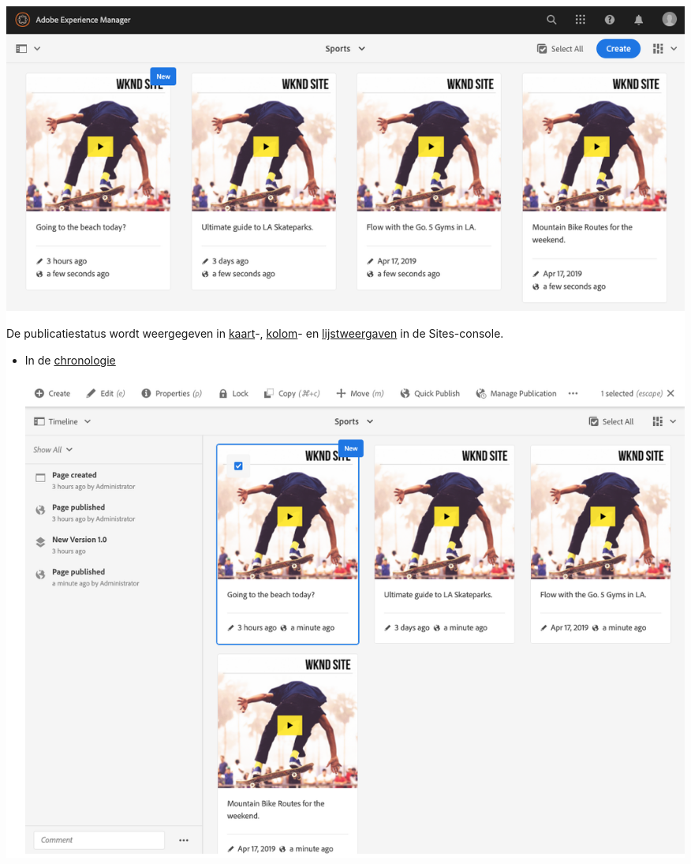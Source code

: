   ![ de status van de Publicatie in kaartmening ](/help/sites-cloud/authoring/assets/publishing-status-console-card.png)

  De publicatiestatus wordt weergegeven in [kaart](/help/sites-cloud/authoring/getting-started/basic-handling.md#card-view)-, [kolom](/help/sites-cloud/authoring/getting-started/basic-handling.md#column-view)- en [lijstweergaven](/help/sites-cloud/authoring/getting-started/basic-handling.md#list-view) in de Sites-console.

* In de [ chronologie ](/help/sites-cloud/authoring/getting-started/basic-handling.md#timeline)

  ![ de status van de Publicatie in chronologiemening ](/help/sites-cloud/authoring/assets/publishing-status-timeline.png)
